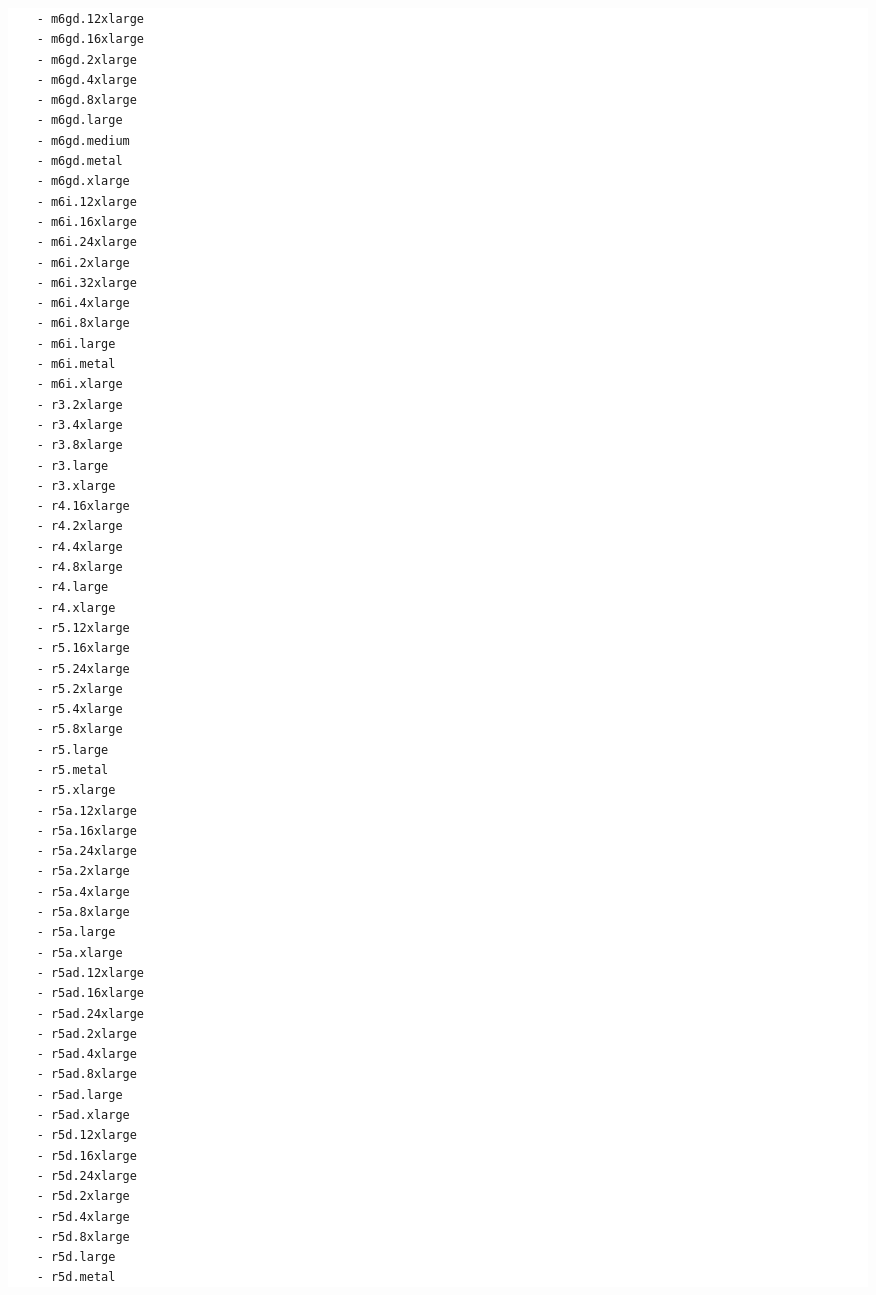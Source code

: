 ```
    - m6gd.12xlarge
    - m6gd.16xlarge
    - m6gd.2xlarge
    - m6gd.4xlarge
    - m6gd.8xlarge
    - m6gd.large
    - m6gd.medium
    - m6gd.metal
    - m6gd.xlarge
    - m6i.12xlarge
    - m6i.16xlarge
    - m6i.24xlarge
    - m6i.2xlarge
    - m6i.32xlarge
    - m6i.4xlarge
    - m6i.8xlarge
    - m6i.large
    - m6i.metal
    - m6i.xlarge
    - r3.2xlarge
    - r3.4xlarge
    - r3.8xlarge
    - r3.large
    - r3.xlarge
    - r4.16xlarge
    - r4.2xlarge
    - r4.4xlarge
    - r4.8xlarge
    - r4.large
    - r4.xlarge
    - r5.12xlarge
    - r5.16xlarge
    - r5.24xlarge
    - r5.2xlarge
    - r5.4xlarge
    - r5.8xlarge
    - r5.large
    - r5.metal
    - r5.xlarge
    - r5a.12xlarge
    - r5a.16xlarge
    - r5a.24xlarge
    - r5a.2xlarge
    - r5a.4xlarge
    - r5a.8xlarge
    - r5a.large
    - r5a.xlarge
    - r5ad.12xlarge
    - r5ad.16xlarge
    - r5ad.24xlarge
    - r5ad.2xlarge
    - r5ad.4xlarge
    - r5ad.8xlarge
    - r5ad.large
    - r5ad.xlarge
    - r5d.12xlarge
    - r5d.16xlarge
    - r5d.24xlarge
    - r5d.2xlarge
    - r5d.4xlarge
    - r5d.8xlarge
    - r5d.large
    - r5d.metal
```